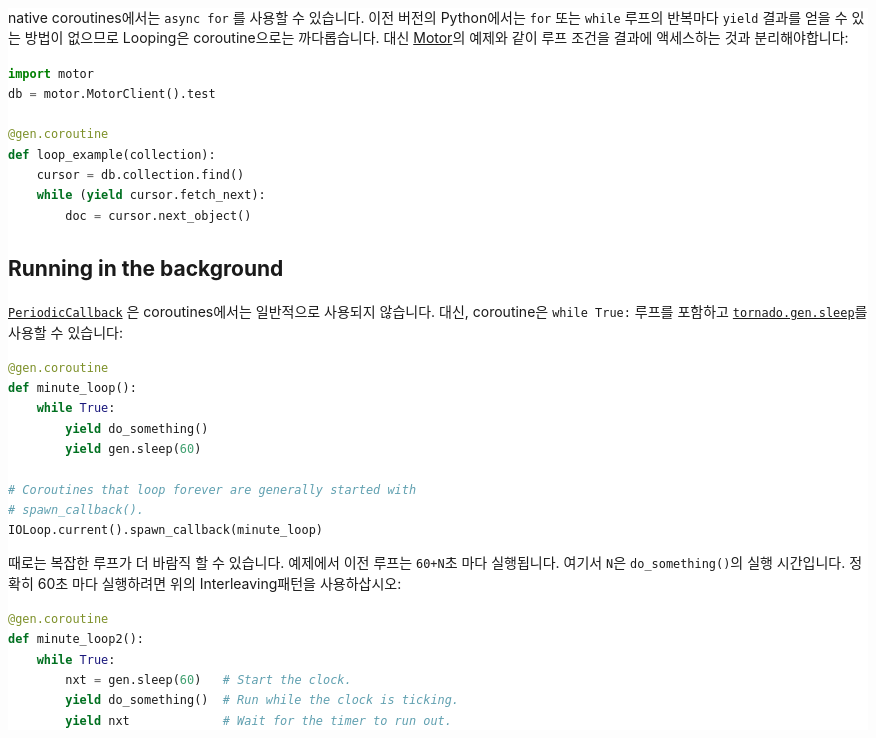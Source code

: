 native coroutines에서는 `async for` 를 사용할 수 있습니다. 이전 버전의 Python에서는 `for` 또는 `while` 루프의 반복마다 `yield` 결과를 얻을 수 있는 방법이 없으므로 Looping은 coroutine으로는 까다롭습니다. 대신 [Motor](https://motor.readthedocs.io/en/stable/)의 예제와 같이 루프 조건을 결과에 액세스하는 것과 분리해야합니다:

```python
import motor
db = motor.MotorClient().test

@gen.coroutine
def loop_example(collection):
    cursor = db.collection.find()
    while (yield cursor.fetch_next):
        doc = cursor.next_object()
```

Running in the background
---

[`PeriodicCallback`](http://www.tornadoweb.org/en/stable/ioloop.html#tornado.ioloop.PeriodicCallback) 은 coroutines에서는 일반적으로 사용되지 않습니다. 대신, coroutine은 `while True:` 루프를 포함하고 [`tornado.gen.sleep`](http://www.tornadoweb.org/en/stable/gen.html#tornado.gen.sleep)를 사용할 수 있습니다:

```python
@gen.coroutine
def minute_loop():
    while True:
        yield do_something()
        yield gen.sleep(60)

# Coroutines that loop forever are generally started with
# spawn_callback().
IOLoop.current().spawn_callback(minute_loop)
```

때로는 복잡한 루프가 더 바람직 할 수 있습니다. 예제에서 이전 루프는 `60+N`초 마다 실행됩니다. 여기서 `N`은 `do_something()`의 실행 시간입니다. 정확히 60초 마다 실행하려면 위의 Interleaving패턴을 사용하삽시오:

```python
@gen.coroutine
def minute_loop2():
    while True:
        nxt = gen.sleep(60)   # Start the clock.
        yield do_something()  # Run while the clock is ticking.
        yield nxt             # Wait for the timer to run out.
```
